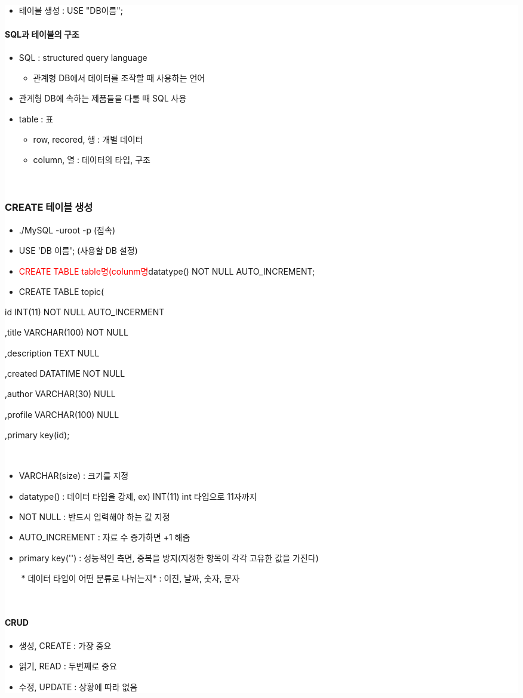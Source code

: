 - 테이블 생성 : USE "DB이름";

#### SQL과 테이블의 구조

- SQL : structured query language
  
  - 관계형 DB에서 데이터를 조작할 때 사용하는 언어

- 관계형 DB에 속하는 제품들을 다룰 때 SQL 사용

- table : 표
  
  - row, recored, 행 : 개별 데이터
  
  - column, 열 : 데이터의 타입, 구조

        

### CREATE 테이블 생성

- ./MySQL -uroot -p    (접속)

- USE 'DB 이름';           (사용할 DB 설정)

- <span style="color:red">CREATE TABLE table명(colunm명</span>datatype() NOT NULL AUTO_INCREMENT;

- CREATE TABLE topic(

id INT(11) NOT NULL AUTO_INCERMENT

,title VARCHAR(100) NOT NULL

,description TEXT NULL

,created DATATIME NOT NULL

,author VARCHAR(30) NULL

,profile VARCHAR(100) NULL

,primary key(id);

       

- VARCHAR(size) : 크기를 지정

- datatype() : 데이터  타입을 강제, ex) INT(11) int 타입으로 11자까지

- NOT NULL : 반드시 입력해야 하는 값 지정

- AUTO_INCREMENT : 자료 수 증가하면 +1 해줌

- primary key('') : 성능적인 측면, 중복을 방지(지정한 항목이 각각 고유한 값을 가진다)

       * 데이터 타입이 어떤 분류로 나뉘는지* : 이진, 날짜, 숫자, 문자

    

#### CRUD

- 생성, CREATE : 가장 중요

- 읽기, READ : 두번째로 중요

- 수정, UPDATE : 상황에 따라 없음
